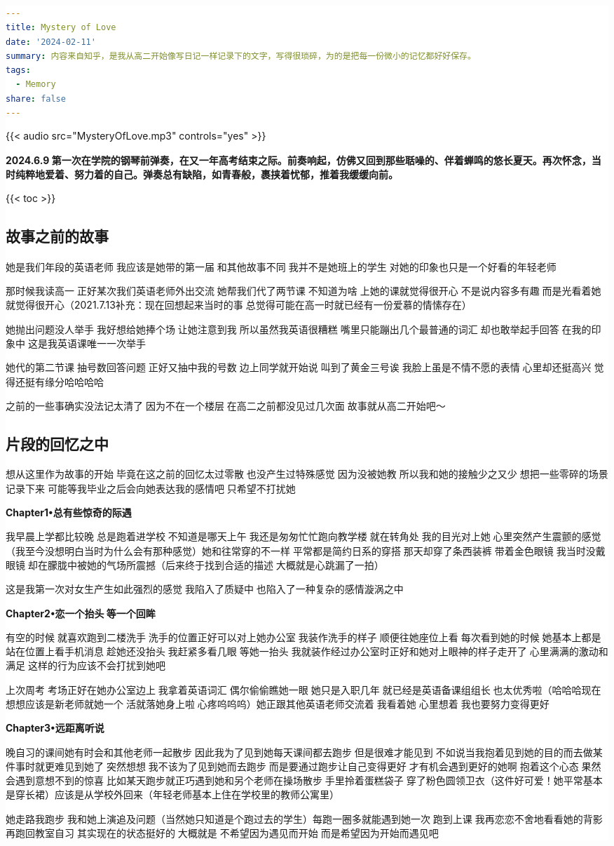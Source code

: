```yaml
---
title: Mystery of Love
date: '2024-02-11'
summary: 内容来自知乎，是我从高二开始像写日记一样记录下的文字，写得很琐碎，为的是把每一份微小的记忆都好好保存。
tags:
  - Memory
share: false
---
```


{{< audio src="MysteryOfLove.mp3" controls="yes" >}}

**2024.6.9	第一次在学院的钢琴前弹奏，在又一年高考结束之际。前奏响起，仿佛又回到那些聒噪的、伴着蝉鸣的悠长夏天。再次怀念，当时纯粹地爱着、努力着的自己。弹奏总有缺陷，如青春般，裹挟着忧郁，推着我缓缓向前。**

{{< toc >}}

## **故事之前的故事**

她是我们年段的英语老师 我应该是她带的第一届 和其他故事不同 我并不是她班上的学生 对她的印象也只是一个好看的年轻老师

那时候我读高一 正好某次我们英语老师外出交流 她帮我们代了两节课 不知道为啥 上她的课就觉得很开心 不是说内容多有趣 而是光看着她就觉得很开心（2021.7.13补充：现在回想起来当时的事 总觉得可能在高一时就已经有一份爱慕的情愫存在） 

她抛出问题没人举手 我好想给她捧个场 让她注意到我 所以虽然我英语很糟糕 嘴里只能蹦出几个最普通的词汇 却也敢举起手回答 在我的印象中 这是我英语课唯一一次举手

她代的第二节课 抽号数回答问题 正好又抽中我的号数 边上同学就开始说 叫到了黄金三号诶 我脸上虽是不情不愿的表情 心里却还挺高兴 觉得还挺有缘分哈哈哈哈

之前的一些事确实没法记太清了 因为不在一个楼层 在高二之前都没见过几次面 故事就从高二开始吧～

## **片段的回忆之中**

想从这里作为故事的开始 毕竟在这之前的回忆太过零散 也没产生过特殊感觉 因为没被她教 所以我和她的接触少之又少 想把一些零碎的场景记录下来 可能等我毕业之后会向她表达我的感情吧 只希望不打扰她

**Chapter1•总有些惊奇的际遇**

我早晨上学都比较晚 总是跑着进学校 不知道是哪天上午 我还是匆匆忙忙跑向教学楼 就在转角处 我的目光对上她 心里突然产生震颤的感觉（我至今没想明白当时为什么会有那种感觉）她和往常穿的不一样 平常都是简约日系的穿搭 那天却穿了条西装裤 带着金色眼镜 我当时没戴眼镜 却在朦胧中被她的气场所震撼（后来终于找到合适的描述 大概就是心跳漏了一拍） 

这是我第一次对女生产生如此强烈的感觉 我陷入了质疑中 也陷入了一种复杂的感情漩涡之中

**Chapter2•恋一个抬头 等一个回眸**

有空的时候 就喜欢跑到二楼洗手 洗手的位置正好可以对上她办公室 我装作洗手的样子 顺便往她座位上看 每次看到她的时候 她基本上都是站在位置上看手机消息 趁她还没抬头 我赶紧多看几眼 等她一抬头 我就装作经过办公室时正好和她对上眼神的样子走开了 心里满满的激动和满足 这样的行为应该不会打扰到她吧

上次周考 考场正好在她办公室边上 我拿着英语词汇 偶尔偷偷瞧她一眼 她只是入职几年 就已经是英语备课组组长 也太优秀啦（哈哈哈现在想想应该是新老师就她一个 活就落她身上啦 心疼呜呜呜）她正跟其他英语老师交流着 我看着她 心里想着 我也要努力变得更好

**Chapter3•远距离听说**

晚自习的课间她有时会和其他老师一起散步 因此我为了见到她每天课间都去跑步 但是很难才能见到 不如说当我抱着见到她的目的而去做某件事时就更难见到她了 突然想想 我不该为了见到她而去跑步 而是要通过跑步让自己变得更好 才有机会遇到更好的她啊 抱着这个心态 果然会遇到意想不到的惊喜 比如某天跑步就正巧遇到她和另个老师在操场散步 手里拎着蛋糕袋子 穿了粉色圆领卫衣（这件好可爱！她平常基本是穿长裙）应该是从学校外回来（年轻老师基本上住在学校里的教师公寓里）

她走路我跑步 我和她上演追及问题（当然她只知道是个跑过去的学生）每跑一圈多就能遇到她一次 跑到上课 我再恋恋不舍地看看她的背影 再跑回教室自习 其实现在的状态挺好的 大概就是 不希望因为遇见而开始 而是希望因为开始而遇见吧
